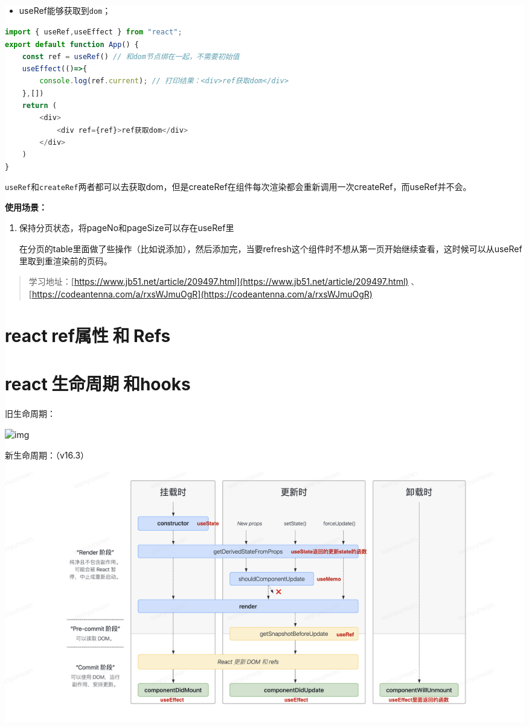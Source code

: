 * useRef能够获取到`dom`；

```js
import { useRef,useEffect } from "react";
export default function App() {
    const ref = useRef() // 和dom节点绑在一起，不需要初始值
    useEffect(()=>{
        console.log(ref.current); // 打印结果：<div>ref获取dom</div>
    },[])
    return (
        <div>
            <div ref={ref}>ref获取dom</div>
        </div>
    )
}
```

`useRef`和`createRef`两者都可以去获取dom，但是createRef在组件每次渲染都会重新调用一次createRef，而useRef并不会。

**使用场景：**

1. 保持分页状态，将pageNo和pageSize可以存在useRef里

   在分页的table里面做了些操作（比如说添加），然后添加完，当要refresh这个组件时不想从第一页开始继续查看，这时候可以从useRef里取到重渲染前的页码。

>学习地址：[https://www.jb51.net/article/209497.html](https://www.jb51.net/article/209497.html) 、[https://codeantenna.com/a/rxsWJmuOgR](https://codeantenna.com/a/rxsWJmuOgR)

# react ref属性 和 Refs

# react 生命周期 和hooks

旧生命周期：

![img](./picture/React-学习笔记.assets/e12b2e35c8444f19b795b27e38f4c149~tplv-k3u1fbpfcp-zoom-in-crop-mark:1304:0:0:0-20220412124530318.awebp)

新生命周期：（v16.3）

![截屏2022-04-12 下午12.02.50](./picture/React-学习笔记.assets/1.png)
